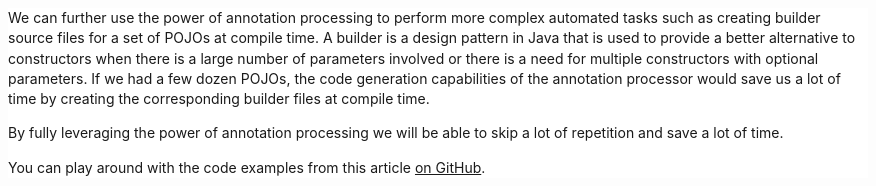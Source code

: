 We can further use the power of annotation processing to perform more complex automated tasks such as creating builder source files for a set of POJOs at compile time. A builder is a design pattern in Java that is used to provide a better alternative to constructors when there is a large number of parameters involved or there is a need for multiple constructors with optional parameters.  If we had a few dozen POJOs, the code generation capabilities of the annotation processor would save us a lot of time by creating the corresponding builder files at compile time. 

By fully leveraging the power of annotation processing we will be able to skip a lot of repetition and save a lot of time.

You can play around with the code examples from this article [on GitHub](https://github.com/thombergs/code-examples/tree/master/core-java/annotation-processing/introduction-to-annotations).





